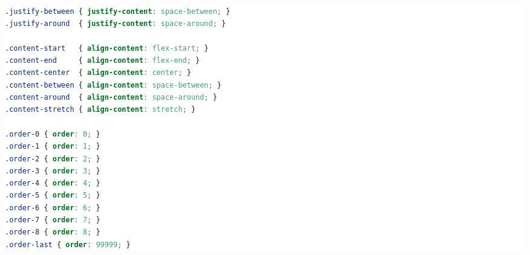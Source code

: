 ```css
.justify-between { justify-content: space-between; }
.justify-around  { justify-content: space-around; }

.content-start   { align-content: flex-start; }
.content-end     { align-content: flex-end; }
.content-center  { align-content: center; }
.content-between { align-content: space-between; }
.content-around  { align-content: space-around; }
.content-stretch { align-content: stretch; }

.order-0 { order: 0; }
.order-1 { order: 1; }
.order-2 { order: 2; }
.order-3 { order: 3; }
.order-4 { order: 4; }
.order-5 { order: 5; }
.order-6 { order: 6; }
.order-7 { order: 7; }
.order-8 { order: 8; }
.order-last { order: 99999; }
```
